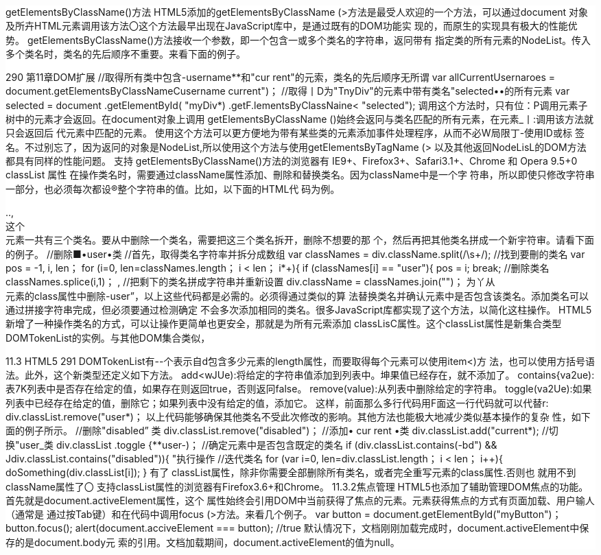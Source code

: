 getElementsByClassName()方法
HTML5添加的getElementsByClassName (>方法是最受人欢迎的一个方法，可以通过document 对象及所卉HTML元素调用该方法〇这个方法最早出现在JavaScript库中，是通过既有的DOM功能实 现的，而原生的实现具有极大的性能优势。
getElementsByClassName()方法接收一个参数，即一个包含一或多个类名的字符串，返冋带有 指定类的所有元素的NodeList。传入多个类名时，类名的先后顺序不重要。来看下面的例子。

290 第11章DOM扩展
//取得所有类中包含-username**和"cur rent"的元索，类名的先后顺序无所谓
var allCurrentUsernaroes = document.getElementsByClassNameCusername current")；
//取得丨D为"TnyDiv"的元素中带有类名"selected••的所有元素
var selected = document .getElementById( "myDiv*) .getF.lementsByClassNaine< "selected");
调用这个方法时，只有位：P调用元素子树中的元素才会返回。在document对象上调用 getElementsByClassName ()始终会返冋与类名匹配的所有元素，在元素_丨:调用该方法就只会返回后 代元素中匹配的元素。
使用这个方法可以更方便地为带有某些类的元素添加事件处理程序，从而不必W局限丁-使用ID或标 签名。不过别忘了，因为返冋的对象是NodeList,所以使用这个方法与使用getElementsByTagName (> 以及其他返回NodeLisL的DOM方法都具有同样的性能问题。
支持 getElementsByClassName()方法的浏览器有 IE9+、Firefox3+、Safari3.1+、Chrome 和 Opera 9.5+0
classList 属性
在操作类名时，需要通过className属性添加、刪除和替换类名。因为className中是一个字 符串，所以即使只修改字符串一部分，也必须每次都设®整个字符串的值。比如，以下面的HTML代
码为例。
<div classs"bd user disabled">..,</div>
这个<div>元素一共有三个类名。要从中删除一个类名，需要把这三个类名拆开，删除不想要的那 个，然后再把其他类名拼成一个新宇符审。请看下面的例子。
//删除■•user•类
//首先，取得类名字符率并拆分成数组
var classNames = div.className.split(/\s+/);
//找到要刪的类名 var pos = -1, i,
len；
for (i=0, len=classNames.length； i < len； i*+){ if (classNames[i] == "user"){ pos = i; break;
//删除类名
classNames.splice(i,1)；
,	//把剩下的类名拼成字符串并重新设置
div.className = classNames.join("")；
为丫从<div>元素的class属性中删除-user”，以上这些代码都是必需的。必须得通过类似的算 法替换类名并确认元素中是否包含该类名。添加类名可以通过拼接字符串完成，但必须要通过检测确定 不会多次添加相同的类名。很多JavaScript库都实现了这个方法，以简化这柱操作。
HTML5新增了一种操作类名的方式，可以让操作更简单也更安全，那就是为所有元索添加 classLisC属性。这个classList属性是新集合类型DOMTokenList的实例。与其他DOM集合类似，

11.3 HTML5 291
DOMTokenList有--个表示自d包含多少元素的length属性，而要取得每个元素可以使用item<)方 法，也可以使用方括号语法。此外，这个新类型还定义如下方法。
add<wJUe):将给定的字符串值添加到列表中。坤果值已经存在，就不添加了。
contains{va2ue):表7K列表中是否存在给定的值，如果存在则返回true，否则返冋false。
remove(value):从列表中删除给定的字符串。
toggle(va2Ue):如果列表中已经存在给定的值，删除它；如果列表中没有给定的值，添加它。 这样，前面那么多行代码用F面这一行代码就可以代替r:
div.classList.remove("user*)；
以上代码能够确保其他类名不受此次修改的影响。其他方法也能极大地减少类似基本操作的复杂 性，如下面的例子所示。
//删除"disabled” 类
div.classList.remove("disabled")；
//添加• cur rent •类 div.classList.add("current*);
//切换"user_类
div.classList .toggle {**user-)；
//确定元素中是否包含既定的类名
if (div.classList.contains(-bd") && Jdiv.classList.contains("disabled")){
"执行操作
//迭代类名
for (var i=0, len=div.classList.length； i < len； i++){ doSomething(div.classList[i]);
}
有了 classList属性，除非你需要全部删除所有类名，或者完全重写元素的class属性.否则也
就用不到className属性了〇
支持classList属性的浏览器有Firefox3.6+和Chrome。
11.3.2焦点管理
HTML5也添加了辅助管理DOM焦点的功能。首先就是document.activeElement属性，这个 属性始终会引用DOM中当前获得了焦点的元素。元素获得焦点的方式有页面加载、用户输人（通常是 通过按Tab键）和在代码中调用focus (>方法。来看几个例子。
var button = document.getElementByld("myButton")； button.focus();
alert(document.acciveElement === button); //true
默认情况下，文档刚刚加载完成时，document.activeElement中保存的是document.body元 索的引用。文档加载期间，document.activeElement的值为null。